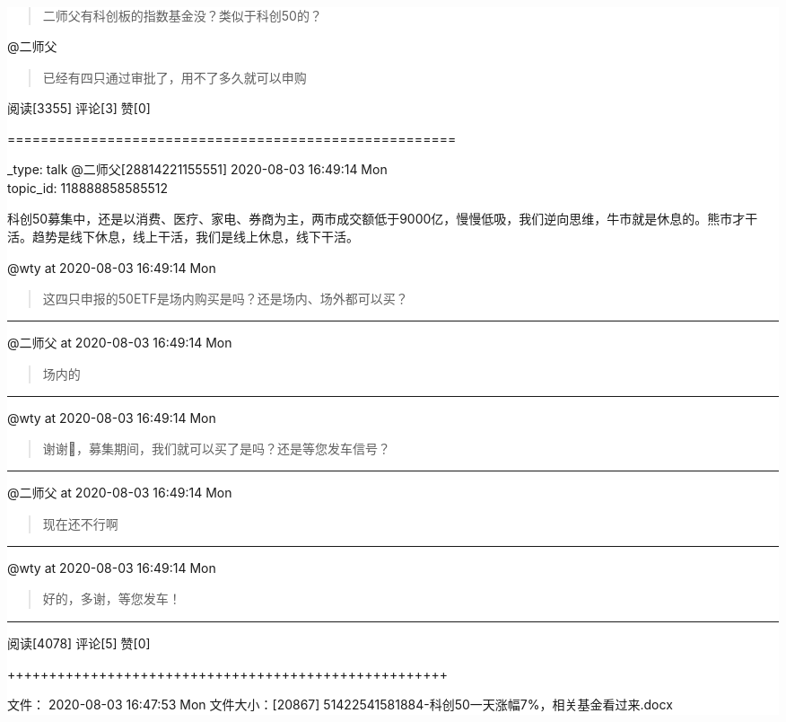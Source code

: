 >  二师父有科创板的指数基金没？类似于科创50的？


@二师父

>  已经有四只通过审批了，用不了多久就可以申购


阅读[3355]  评论[3]  赞[0] 

======================================================






_type: talk
@二师父[28814221155551]
2020-08-03 16:49:14 Mon  
topic_id: 118888858585512

科创50募集中，还是以消费、医疗、家电、券商为主，两市成交额低于9000亿，慢慢低吸，我们逆向思维，牛市就是休息的。熊市才干活。趋势是线下休息，线上干活，我们是线上休息，线下干活。

@wty at 2020-08-03 16:49:14 Mon

> 这四只申报的50ETF是场内购买是吗？还是场内、场外都可以买？

----------

@二师父 at 2020-08-03 16:49:14 Mon

> 场内的

----------

@wty at 2020-08-03 16:49:14 Mon

> 谢谢🙏，募集期间，我们就可以买了是吗？还是等您发车信号？

----------

@二师父 at 2020-08-03 16:49:14 Mon

> 现在还不行啊

----------

@wty at 2020-08-03 16:49:14 Mon

> 好的，多谢，等您发车！

----------



阅读[4078]  评论[5]  赞[0] 

+++++++++++++++++++++++++++++++++++++++++++++++++++++

文件：
2020-08-03 16:47:53 Mon
文件大小：[20867]
51422541581884-科创50一天涨幅7%，相关基金看过来.docx
